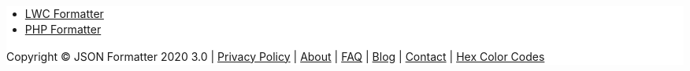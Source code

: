 -   [LWC Formatter](lwc-formatter.html)
-   [PHP Formatter](php-formatter.html)

<span class="small">Copyright © JSON Formatter 2020 3.0</span> | [Privacy Policy](policy.html) | [About](4d5f8d.html#about) | [FAQ](4d5f8d.html#faq) | [Blog](https://codeblogmoney.com) | [Contact](contact.html) | [Hex Color Codes](https://hexcolorcodes.org/)
